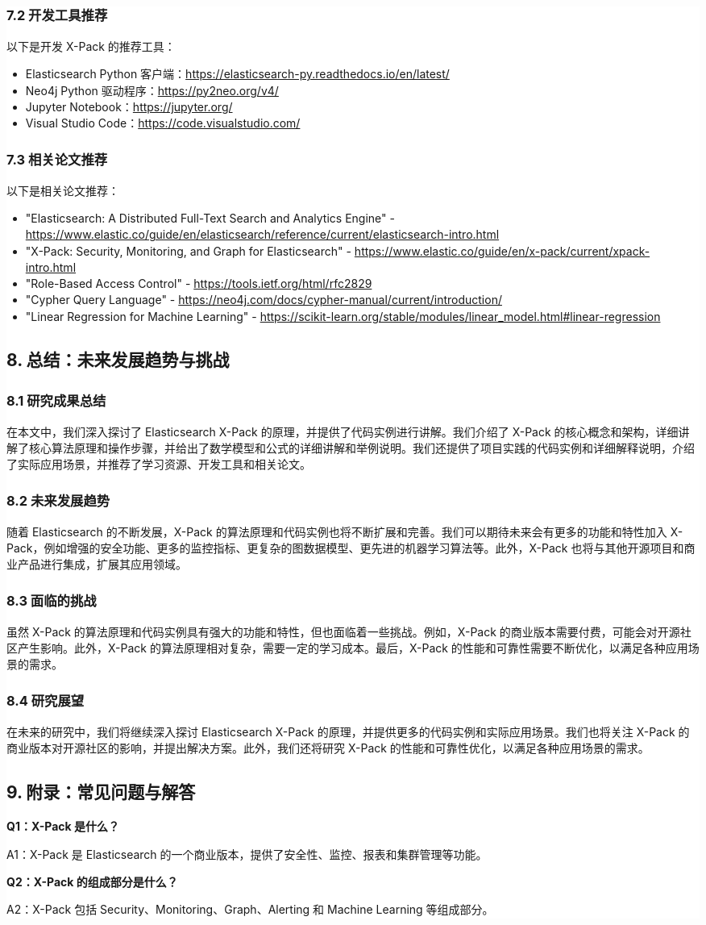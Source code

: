 ### 7.2 开发工具推荐

以下是开发 X-Pack 的推荐工具：

- Elasticsearch Python 客户端：<https://elasticsearch-py.readthedocs.io/en/latest/>
- Neo4j Python 驱动程序：<https://py2neo.org/v4/>
- Jupyter Notebook：<https://jupyter.org/>
- Visual Studio Code：<https://code.visualstudio.com/>

### 7.3 相关论文推荐

以下是相关论文推荐：

- "Elasticsearch: A Distributed Full-Text Search and Analytics Engine" - <https://www.elastic.co/guide/en/elasticsearch/reference/current/elasticsearch-intro.html>
- "X-Pack: Security, Monitoring, and Graph for Elasticsearch" - <https://www.elastic.co/guide/en/x-pack/current/xpack-intro.html>
- "Role-Based Access Control" - <https://tools.ietf.org/html/rfc2829>
- "Cypher Query Language" - <https://neo4j.com/docs/cypher-manual/current/introduction/>
- "Linear Regression for Machine Learning" - <https://scikit-learn.org/stable/modules/linear_model.html#linear-regression>

## 8. 总结：未来发展趋势与挑战

### 8.1 研究成果总结

在本文中，我们深入探讨了 Elasticsearch X-Pack 的原理，并提供了代码实例进行讲解。我们介绍了 X-Pack 的核心概念和架构，详细讲解了核心算法原理和操作步骤，并给出了数学模型和公式的详细讲解和举例说明。我们还提供了项目实践的代码实例和详细解释说明，介绍了实际应用场景，并推荐了学习资源、开发工具和相关论文。

### 8.2 未来发展趋势

随着 Elasticsearch 的不断发展，X-Pack 的算法原理和代码实例也将不断扩展和完善。我们可以期待未来会有更多的功能和特性加入 X-Pack，例如增强的安全功能、更多的监控指标、更复杂的图数据模型、更先进的机器学习算法等。此外，X-Pack 也将与其他开源项目和商业产品进行集成，扩展其应用领域。

### 8.3 面临的挑战

虽然 X-Pack 的算法原理和代码实例具有强大的功能和特性，但也面临着一些挑战。例如，X-Pack 的商业版本需要付费，可能会对开源社区产生影响。此外，X-Pack 的算法原理相对复杂，需要一定的学习成本。最后，X-Pack 的性能和可靠性需要不断优化，以满足各种应用场景的需求。

### 8.4 研究展望

在未来的研究中，我们将继续深入探讨 Elasticsearch X-Pack 的原理，并提供更多的代码实例和实际应用场景。我们也将关注 X-Pack 的商业版本对开源社区的影响，并提出解决方案。此外，我们还将研究 X-Pack 的性能和可靠性优化，以满足各种应用场景的需求。

## 9. 附录：常见问题与解答

**Q1：X-Pack 是什么？**

A1：X-Pack 是 Elasticsearch 的一个商业版本，提供了安全性、监控、报表和集群管理等功能。

**Q2：X-Pack 的组成部分是什么？**

A2：X-Pack 包括 Security、Monitoring、Graph、Alerting 和 Machine Learning 等组成部分。
